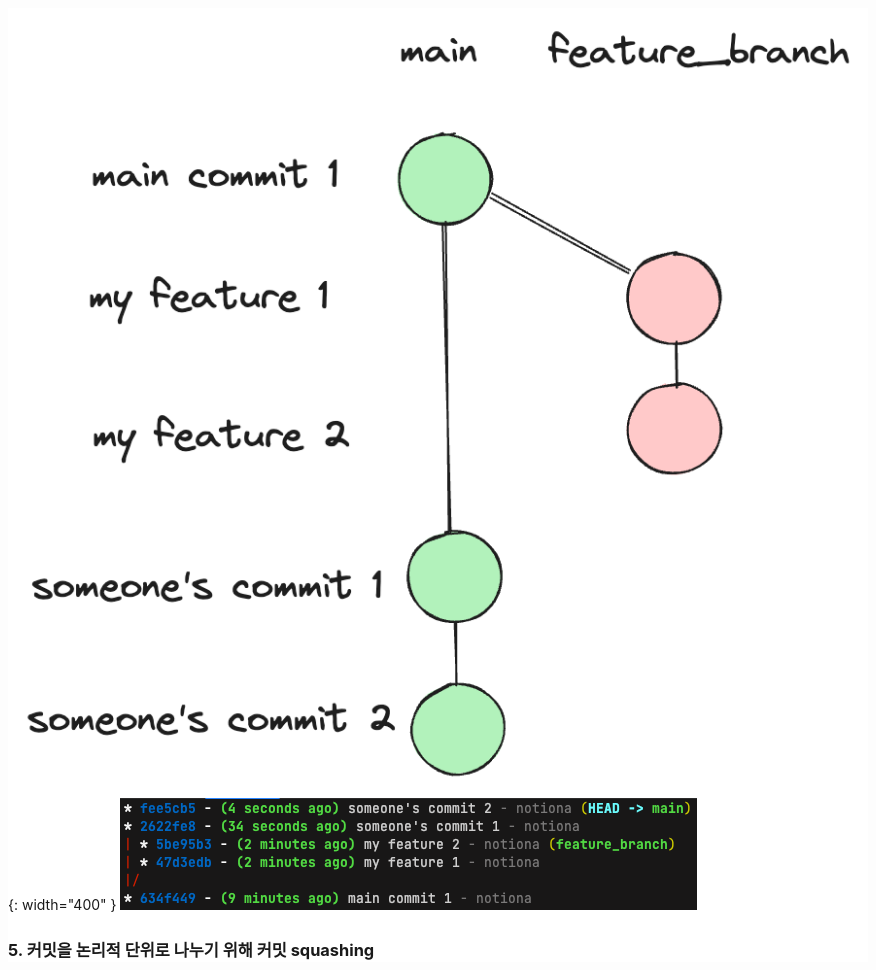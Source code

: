 ![img_1.png](/assets/img/2024-07-21-git-rebase-workflow/img_1.png){: width="400" }
![img_6.png](/assets/img/2024-07-21-git-rebase-workflow/img_6.png)

### 5. 커밋을 논리적 단위로 나누기 위해 커밋 squashing
